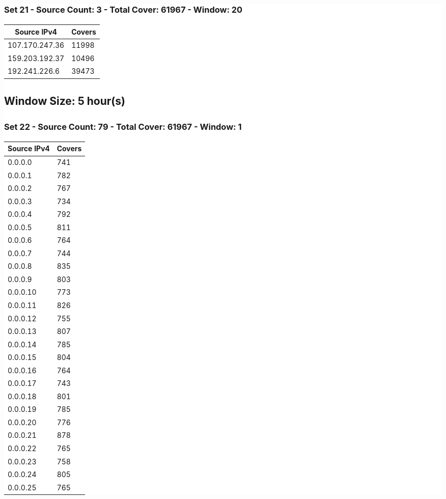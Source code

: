 ### Set 21 - Source Count: 3 - Total Cover: 61967 - Window: 20

| Source IPv4 | Covers |
| --- | --- |
| 107.170.247.36 | 11998 |
| 159.203.192.37 | 10496 |
| 192.241.226.6 | 39473 |

## Window Size: 5 hour(s)

### Set 22 - Source Count: 79 - Total Cover: 61967 - Window: 1

| Source IPv4 | Covers |
| --- | --- |
| 0.0.0.0 | 741 |
| 0.0.0.1 | 782 |
| 0.0.0.2 | 767 |
| 0.0.0.3 | 734 |
| 0.0.0.4 | 792 |
| 0.0.0.5 | 811 |
| 0.0.0.6 | 764 |
| 0.0.0.7 | 744 |
| 0.0.0.8 | 835 |
| 0.0.0.9 | 803 |
| 0.0.0.10 | 773 |
| 0.0.0.11 | 826 |
| 0.0.0.12 | 755 |
| 0.0.0.13 | 807 |
| 0.0.0.14 | 785 |
| 0.0.0.15 | 804 |
| 0.0.0.16 | 764 |
| 0.0.0.17 | 743 |
| 0.0.0.18 | 801 |
| 0.0.0.19 | 785 |
| 0.0.0.20 | 776 |
| 0.0.0.21 | 878 |
| 0.0.0.22 | 765 |
| 0.0.0.23 | 758 |
| 0.0.0.24 | 805 |
| 0.0.0.25 | 765 |